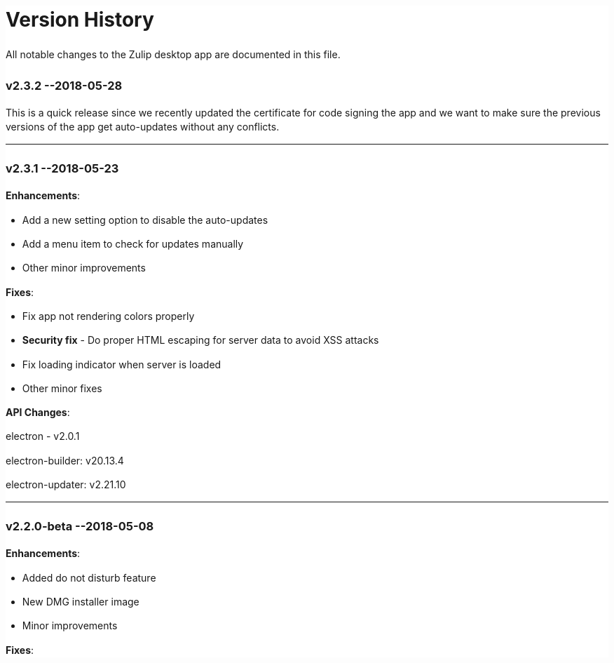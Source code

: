 # Version History

  

All notable changes to the Zulip desktop app are documented in this file.

 

### v2.3.2 --2018-05-28

  
This is a quick release since we recently updated the certificate for code signing the app and we want to make sure the previous versions of the app get auto-updates without any conflicts.

  <hr>

### v2.3.1 --2018-05-23

**Enhancements**:

* Add a new setting option to disable the auto-updates

* Add a menu item to check for updates manually

* Other minor improvements

**Fixes**:

* Fix app not rendering colors properly

*  **Security fix** - Do proper HTML escaping for server data to avoid XSS attacks

* Fix loading indicator when server is loaded
* Other minor fixes

  
  

**API Changes**:

electron - v2.0.1

electron-builder: v20.13.4

electron-updater: v2.21.10

<hr>


### v2.2.0-beta --2018-05-08

  

**Enhancements**:

* Added do not disturb feature 

* New DMG installer image

* Minor improvements

  

**Fixes**:
